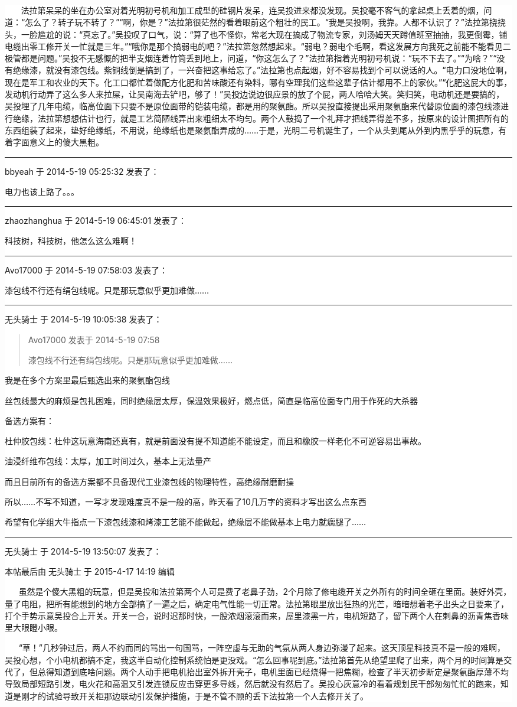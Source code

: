        法拉第呆呆的坐在办公室对着光明初号机和加工成型的硅钢片发呆，连吴投进来都没发现。吴投毫不客气的拿起桌上丢着的烟，问道：“怎么了？转子玩不转了？”“啊，你是？”法拉第很茫然的看着眼前这个粗壮的民工。“我是吴投啊，我靠。人都不认识了？”法拉第挠挠头，一脸尴尬的说：“真忘了。”吴投叹了口气，说：“算了也不怪你，常老大现在搞成了物流专家，刘汤姆天天蹲值班室抽抽，我更倒霉，铺电缆出零工修开关一忙就是三年。”“哦你是那个搞弱电的吧？”法拉第忽然想起来。“弱电？弱电个毛啊，看这发展方向我死之前能不能看见二极管都是问题。”吴投不无感慨的把半支烟连着竹筒丢到地上，问道，“你这怎么了？”法拉第指着光明初号机说：“玩不下去了。”“为啥？”“没有绝缘漆，就没有漆包线。紫铜线倒是搞到了，一兴奋把这事给忘了。”法拉第也点起烟，好不容易找到个可以说话的人。“电力口没地位啊，现在是军工和农业的天下。化工口都忙着做配方化肥和苦味酸还有染料，哪有空理我们这些这辈子估计都用不上的家伙。”“化肥这屁大的事，发动机行动弄了这么多人来拉屎，让吴南海去铲吧，够了！”吴投边说边很应景的放了个屁，两人哈哈大笑。笑归笑，电动机还是要搞的，吴投埋了几年电缆，临高位面下只要不是原位面带的铠装电缆，都是用的聚氨酯。所以吴投直接提出采用聚氨酯来代替原位面的漆包线漆进行绝缘，法拉第想想估计也行，就是工艺简陋线弄出来粗细太不均匀。两个人鼓捣了一个礼拜才把线弄得差不多，按原来的设计图把所有的东西组装了起来，垫好绝缘纸，不用说，绝缘纸也是聚氨酯弄成的……于是，光明二号机诞生了，一个从头到尾从外到内黑乎乎的玩意，有着字面意义上的傻大黑粗。

---------

bbyeah 于 2014-5-19 05:25:32 发表了：

电力也该上路了。。。

---------

zhaozhanghua 于 2014-5-19 06:45:01 发表了：

科技树，科技树，他怎么这么难啊！

---------

Avo17000 于 2014-5-19 07:58:03 发表了：

漆包线不行还有绢包线呢。只是那玩意似乎更加难做……

---------

无头骑士 于 2014-5-19 10:05:38 发表了：

> Avo17000 发表于 2014-5-19 07:58
> 
> 漆包线不行还有绢包线呢。只是那玩意似乎更加难做……



我是在多个方案里最后甄选出来的聚氨酯包线

丝包线最大的麻烦是包扎困难，同时绝缘层太厚，保温效果极好，燃点低，简直是临高位面专门用于作死的大杀器

备选方案有：

杜仲胶包线：杜仲这玩意海南还真有，就是前面没有提不知道能不能设定，而且和橡胶一样老化不可逆容易出事故。

油浸纤维布包线：太厚，加工时间过久，基本上无法量产

而且目前所有的备选方案都不具备现代工业漆包线的物理特性，高绝缘耐磨耐操

所以……不写不知道，一写才发现难度真不是一般的高，昨天看了10几万字的资料才写出这么点东西

希望有化学组大牛指点一下漆包线漆和烤漆工艺能不能做起，绝缘层不能做基本上电力就瘸腿了……

---------

无头骑士 于 2014-5-19 13:50:07 发表了：

本帖最后由 无头骑士 于 2015-4-17 14:19 编辑 

      虽然是个傻大黑粗的玩意，但是吴投和法拉第两个人可是费了老鼻子劲，2个月除了修电缆开关之外所有的时间全砸在里面。装好外壳，量了电阻，把所有能想到的地方全部搞了一遍之后，确定电气性能一切正常。法拉第眼里放出狂热的光芒，暗暗想着老子出头之日要来了，打个手势示意吴投合上开关。开关一合，说时迟那时快，一股浓烟滚滚而来，屋里漆黑一片，电机短路了，留下两个人在刺鼻的沥青焦香味里大眼瞪小眼。

      “草！”几秒钟过后，两人不约而同的骂出一句国骂，一阵空虚与无助的气氛从两人身边弥漫了起来。这天顶星科技真不是一般的难啊，吴投心想，个小电机都搞不定，我这半自动化控制系统怕是更没戏。“怎么回事呢到底。”法拉第首先从绝望里爬了出来，两个月的时间算是交代了，但总得知道到底啥问题。两个人动手把电机抬出室外拆开壳子，电机里面已经烧得一把焦糊，检查了半天初步断定是聚氨酯厚薄不均导致局部短路引发，电火花和高温又引发连锁反应击穿更多导线，然后就没有然后了。吴投心灰意冷的看着规划民干部匆匆忙忙的跑来，知道是刚才的试验导致开关柜那边联动引发保护措施，于是不管不顾的丢下法拉第一个人去修开关了。
